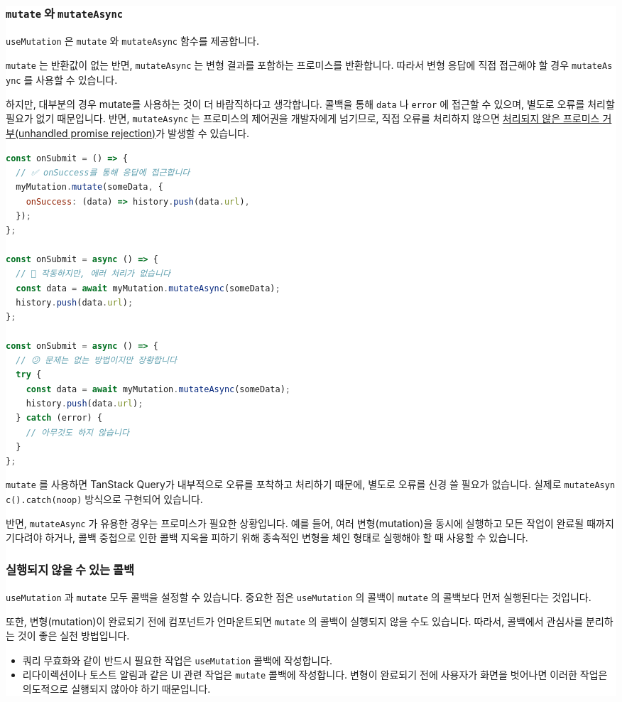 ### `mutate` 와 `mutateAsync`

`useMutation` 은 `mutate` 와 `mutateAsync` 함수를 제공합니다.

`mutate` 는 반환값이 없는 반면, `mutateAsync` 는 변형 결과를 포함하는 프로미스를 반환합니다. 따라서 변형 응답에 직접 접근해야 할 경우 `mutateAsync` 를 사용할 수 있습니다.

하지만, 대부분의 경우 mutate를 사용하는 것이 더 바람직하다고 생각합니다. 콜백을 통해 `data` 나 `error` 에 접근할 수 있으며, 별도로 오류를 처리할 필요가 없기 때문입니다. 반면, `mutateAsync` 는 프로미스의 제어권을 개발자에게 넘기므로, 직접 오류를 처리하지 않으면 [처리되지 않은 프로미스 거부(unhandled promise rejection)](https://stackoverflow.com/questions/40500490/what-is-an-unhandled-promise-rejection)가 발생할 수 있습니다.

```javascript
const onSubmit = () => {
  // ✅ onSuccess를 통해 응답에 접근합니다
  myMutation.mutate(someData, {
    onSuccess: (data) => history.push(data.url),
  });
};

const onSubmit = async () => {
  // 🚨 작동하지만, 에러 처리가 없습니다
  const data = await myMutation.mutateAsync(someData);
  history.push(data.url);
};

const onSubmit = async () => {
  // 😕 문제는 없는 방법이지만 장황합니다
  try {
    const data = await myMutation.mutateAsync(someData);
    history.push(data.url);
  } catch (error) {
    // 아무것도 하지 않습니다
  }
};
```

`mutate` 를 사용하면 TanStack Query가 내부적으로 오류를 포착하고 처리하기 때문에, 별도로 오류를 신경 쓸 필요가 없습니다. 실제로 `mutateAsync().catch(noop)` 방식으로 구현되어 있습니다.

반면, `mutateAsync` 가 유용한 경우는 프로미스가 필요한 상황입니다. 예를 들어, 여러 변형(mutation)을 동시에 실행하고 모든 작업이 완료될 때까지 기다려야 하거나, 콜백 중첩으로 인한 콜백 지옥을 피하기 위해 종속적인 변형을 체인 형태로 실행해야 할 때 사용할 수 있습니다.

### 실행되지 않을 수 있는 콜백

`useMutation` 과 `mutate` 모두 콜백을 설정할 수 있습니다. 중요한 점은 `useMutation` 의 콜백이 `mutate` 의 콜백보다 먼저 실행된다는 것입니다.

또한, 변형(mutation)이 완료되기 전에 컴포넌트가 언마운트되면 `mutate` 의 콜백이 실행되지 않을 수도 있습니다. 따라서, 콜백에서 관심사를 분리하는 것이 좋은 실천 방법입니다.

- 쿼리 무효화와 같이 반드시 필요한 작업은 `useMutation` 콜백에 작성합니다.
- 리다이렉션이나 토스트 알림과 같은 UI 관련 작업은 `mutate` 콜백에 작성합니다. 변형이 완료되기 전에 사용자가 화면을 벗어나면 이러한 작업은 의도적으로 실행되지 않아야 하기 때문입니다.

